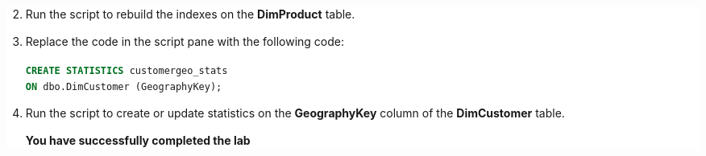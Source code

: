 2. Run the script to rebuild the indexes on the **DimProduct** table.

3. Replace the code in the script pane with the following code:

    ```sql
    CREATE STATISTICS customergeo_stats
    ON dbo.DimCustomer (GeographyKey);
    ```

4. Run the script to create or update statistics on the **GeographyKey** column of the **DimCustomer** table.

   **You have successfully completed the lab**

